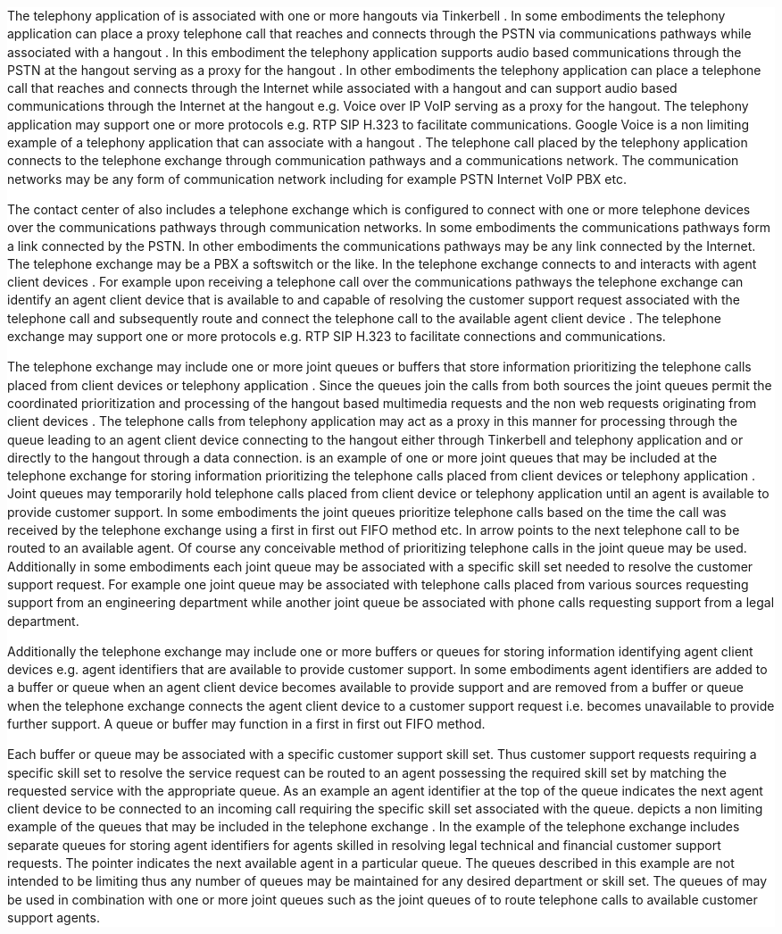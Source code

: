 The telephony application of is associated with one or more hangouts via Tinkerbell . In some embodiments the telephony application can place a proxy telephone call that reaches and connects through the PSTN via communications pathways while associated with a hangout . In this embodiment the telephony application supports audio based communications through the PSTN at the hangout serving as a proxy for the hangout . In other embodiments the telephony application can place a telephone call that reaches and connects through the Internet while associated with a hangout and can support audio based communications through the Internet at the hangout e.g. Voice over IP VoIP serving as a proxy for the hangout. The telephony application may support one or more protocols e.g. RTP SIP H.323 to facilitate communications. Google Voice is a non limiting example of a telephony application that can associate with a hangout . The telephone call placed by the telephony application connects to the telephone exchange through communication pathways and a communications network. The communication networks may be any form of communication network including for example PSTN Internet VoIP PBX etc.

The contact center of also includes a telephone exchange which is configured to connect with one or more telephone devices over the communications pathways through communication networks. In some embodiments the communications pathways form a link connected by the PSTN. In other embodiments the communications pathways may be any link connected by the Internet. The telephone exchange may be a PBX a softswitch or the like. In the telephone exchange connects to and interacts with agent client devices . For example upon receiving a telephone call over the communications pathways the telephone exchange can identify an agent client device that is available to and capable of resolving the customer support request associated with the telephone call and subsequently route and connect the telephone call to the available agent client device . The telephone exchange may support one or more protocols e.g. RTP SIP H.323 to facilitate connections and communications.

The telephone exchange may include one or more joint queues or buffers that store information prioritizing the telephone calls placed from client devices or telephony application . Since the queues join the calls from both sources the joint queues permit the coordinated prioritization and processing of the hangout based multimedia requests and the non web requests originating from client devices . The telephone calls from telephony application may act as a proxy in this manner for processing through the queue leading to an agent client device connecting to the hangout either through Tinkerbell and telephony application and or directly to the hangout through a data connection. is an example of one or more joint queues that may be included at the telephone exchange for storing information prioritizing the telephone calls placed from client devices or telephony application . Joint queues may temporarily hold telephone calls placed from client device or telephony application until an agent is available to provide customer support. In some embodiments the joint queues prioritize telephone calls based on the time the call was received by the telephone exchange using a first in first out FIFO method etc. In arrow points to the next telephone call to be routed to an available agent. Of course any conceivable method of prioritizing telephone calls in the joint queue may be used. Additionally in some embodiments each joint queue may be associated with a specific skill set needed to resolve the customer support request. For example one joint queue may be associated with telephone calls placed from various sources requesting support from an engineering department while another joint queue be associated with phone calls requesting support from a legal department.

Additionally the telephone exchange may include one or more buffers or queues for storing information identifying agent client devices e.g. agent identifiers that are available to provide customer support. In some embodiments agent identifiers are added to a buffer or queue when an agent client device becomes available to provide support and are removed from a buffer or queue when the telephone exchange connects the agent client device to a customer support request i.e. becomes unavailable to provide further support. A queue or buffer may function in a first in first out FIFO method.

Each buffer or queue may be associated with a specific customer support skill set. Thus customer support requests requiring a specific skill set to resolve the service request can be routed to an agent possessing the required skill set by matching the requested service with the appropriate queue. As an example an agent identifier at the top of the queue indicates the next agent client device to be connected to an incoming call requiring the specific skill set associated with the queue. depicts a non limiting example of the queues that may be included in the telephone exchange . In the example of the telephone exchange includes separate queues for storing agent identifiers for agents skilled in resolving legal technical and financial customer support requests. The pointer indicates the next available agent in a particular queue. The queues described in this example are not intended to be limiting thus any number of queues may be maintained for any desired department or skill set. The queues of may be used in combination with one or more joint queues such as the joint queues of to route telephone calls to available customer support agents.
